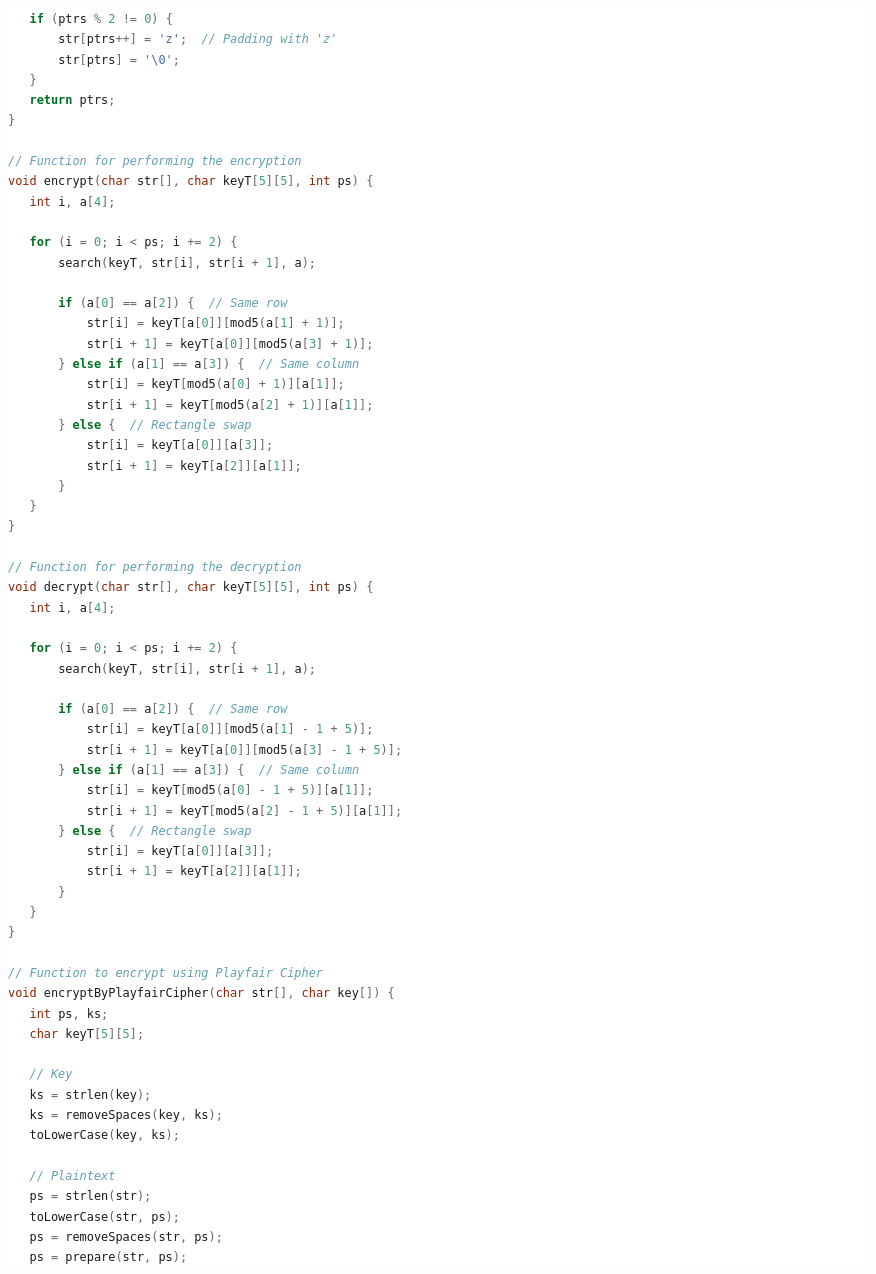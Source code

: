 ```c
   if (ptrs % 2 != 0) {
       str[ptrs++] = 'z';  // Padding with 'z'
       str[ptrs] = '\0';
   }
   return ptrs;
}

// Function for performing the encryption
void encrypt(char str[], char keyT[5][5], int ps) {
   int i, a[4];

   for (i = 0; i < ps; i += 2) {
       search(keyT, str[i], str[i + 1], a);
       
       if (a[0] == a[2]) {  // Same row
           str[i] = keyT[a[0]][mod5(a[1] + 1)];
           str[i + 1] = keyT[a[0]][mod5(a[3] + 1)];
       } else if (a[1] == a[3]) {  // Same column
           str[i] = keyT[mod5(a[0] + 1)][a[1]];
           str[i + 1] = keyT[mod5(a[2] + 1)][a[1]];
       } else {  // Rectangle swap
           str[i] = keyT[a[0]][a[3]];
           str[i + 1] = keyT[a[2]][a[1]];
       }
   }
}

// Function for performing the decryption
void decrypt(char str[], char keyT[5][5], int ps) {
   int i, a[4];

   for (i = 0; i < ps; i += 2) {
       search(keyT, str[i], str[i + 1], a);
       
       if (a[0] == a[2]) {  // Same row
           str[i] = keyT[a[0]][mod5(a[1] - 1 + 5)];
           str[i + 1] = keyT[a[0]][mod5(a[3] - 1 + 5)];
       } else if (a[1] == a[3]) {  // Same column
           str[i] = keyT[mod5(a[0] - 1 + 5)][a[1]];
           str[i + 1] = keyT[mod5(a[2] - 1 + 5)][a[1]];
       } else {  // Rectangle swap
           str[i] = keyT[a[0]][a[3]];
           str[i + 1] = keyT[a[2]][a[1]];
       }
   }
}

// Function to encrypt using Playfair Cipher
void encryptByPlayfairCipher(char str[], char key[]) {
   int ps, ks;
   char keyT[5][5];

   // Key
   ks = strlen(key);
   ks = removeSpaces(key, ks);
   toLowerCase(key, ks);

   // Plaintext
   ps = strlen(str);
   toLowerCase(str, ps);
   ps = removeSpaces(str, ps);
   ps = prepare(str, ps);

```